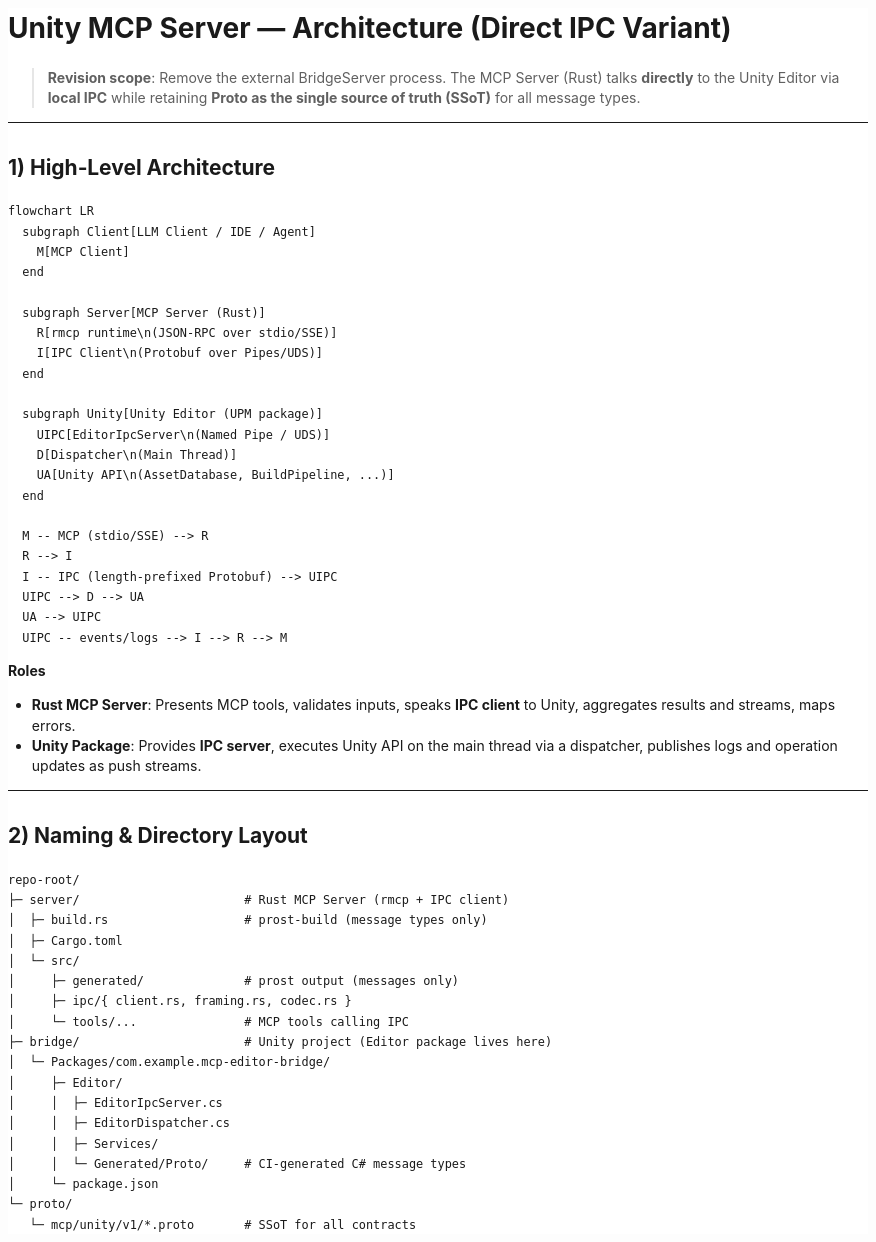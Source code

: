# Unity MCP Server — Architecture (Direct IPC Variant)

> **Revision scope**: Remove the external BridgeServer process. The MCP Server (Rust) talks **directly** to the Unity Editor via **local IPC** while retaining **Proto as the single source of truth (SSoT)** for all message types.

---

## 1) High‑Level Architecture

```mermaid
flowchart LR
  subgraph Client[LLM Client / IDE / Agent]
    M[MCP Client]
  end

  subgraph Server[MCP Server (Rust)]
    R[rmcp runtime\n(JSON-RPC over stdio/SSE)]
    I[IPC Client\n(Protobuf over Pipes/UDS)]
  end

  subgraph Unity[Unity Editor (UPM package)]
    UIPC[EditorIpcServer\n(Named Pipe / UDS)]
    D[Dispatcher\n(Main Thread)]
    UA[Unity API\n(AssetDatabase, BuildPipeline, ...)]
  end

  M -- MCP (stdio/SSE) --> R
  R --> I
  I -- IPC (length‑prefixed Protobuf) --> UIPC
  UIPC --> D --> UA
  UA --> UIPC
  UIPC -- events/logs --> I --> R --> M
```

**Roles**
- **Rust MCP Server**: Presents MCP tools, validates inputs, speaks **IPC client** to Unity, aggregates results and streams, maps errors.
- **Unity Package**: Provides **IPC server**, executes Unity API on the main thread via a dispatcher, publishes logs and operation updates as push streams.

---

## 2) Naming & Directory Layout

```
repo-root/
├─ server/                       # Rust MCP Server (rmcp + IPC client)
│  ├─ build.rs                   # prost-build (message types only)
│  ├─ Cargo.toml
│  └─ src/
│     ├─ generated/              # prost output (messages only)
│     ├─ ipc/{ client.rs, framing.rs, codec.rs }
│     └─ tools/...               # MCP tools calling IPC
├─ bridge/                       # Unity project (Editor package lives here)
│  └─ Packages/com.example.mcp-editor-bridge/
│     ├─ Editor/
│     │  ├─ EditorIpcServer.cs
│     │  ├─ EditorDispatcher.cs
│     │  ├─ Services/
│     │  └─ Generated/Proto/     # CI-generated C# message types
│     └─ package.json
└─ proto/
   └─ mcp/unity/v1/*.proto       # SSoT for all contracts
```